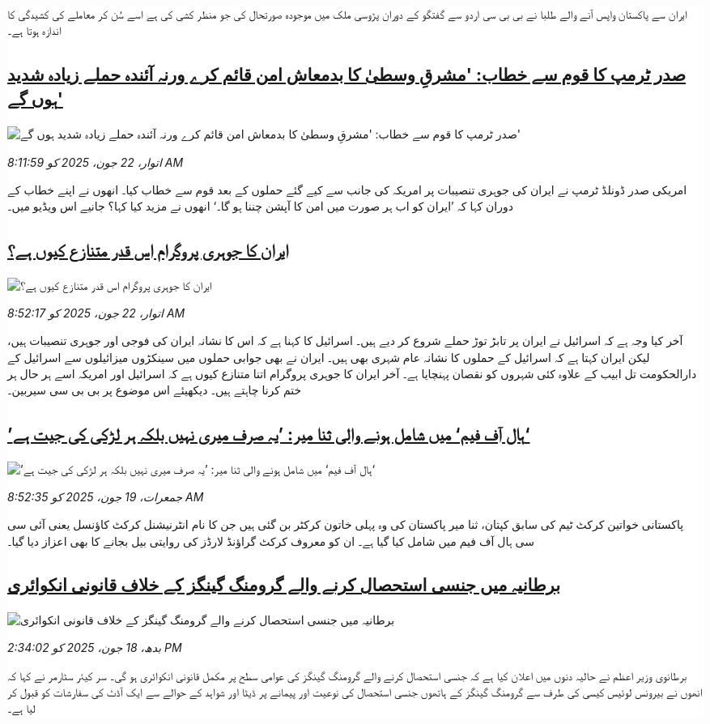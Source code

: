 ایران سے پاکستان واپس آنے والے طلبا نے بی بی سی اردو سے گفتگو کے دوران پڑوسی ملک میں موجودہ صورتحال کی جو منظر کشی کی ہے اسے سُن کر معاملے کی کشیدگی کا اندازہ ہوتا ہے۔


## [صدر ٹرمپ کا قوم سے خطاب: 'مشرقِ وسطیٰ کا بدمعاش امن قائم کرے ورنہ آئندہ حملے زیادہ شدید ہوں گے'](https://www.bbc.com/urdu/articles/c23gvgzp32zo?at_campaign=githubrss)
![صدر ٹرمپ کا قوم سے خطاب: 'مشرقِ وسطیٰ کا بدمعاش امن قائم کرے ورنہ آئندہ حملے زیادہ شدید ہوں گے'](https://ichef.bbci.co.uk/ace/ws/240/cpsprodpb/0a49/live/8a5a4b80-4f40-11f0-86d5-3b52b53af158.jpg)

_اتوار، 22 جون، 2025 کو 8:11:59 AM_

امریکی صدر ڈونلڈ ٹرمپ نے ایران کی جوہری تنصیبات پر امریکہ کی جانب سے کیے گئے حملوں کے بعد قوم سے خطاب کیا۔ انھوں نے اپنے خطاب کے دوران کہا کہ ’ایران کو اب ہر صورت میں امن کا آپشن چننا ہو گا۔‘ انھوں نے مزید کیا کہا؟ جانیے اس ویڈیو میں۔


## [ایران کا جوہری پروگرام اس قدر متنازع کیوں ہے؟](https://www.bbc.com/urdu/articles/c8e4k45r3d2o?at_campaign=githubrss)
![ایران کا جوہری پروگرام اس قدر متنازع کیوں ہے؟](https://ichef.bbci.co.uk/ace/ws/240/cpsprodpb/1907/live/276f5c80-4f46-11f0-8c47-237c2e4015f5.jpg)

_اتوار، 22 جون، 2025 کو 8:52:17 AM_

آخر کیا وجہ ہے کہ اسرائیل نے ایران پر تابڑ توڑ حملے شروع کر دیے ہیں۔ اسرائیل کا کہنا ہے کہ اس کا نشانہ ایران کی فوجی اور جوہری تنصیبات ہیں، لیکن ایران کہتا ہے کہ اسرائیل کے حملوں کا نشانہ عام شہری بھی ہیں۔ ایران نے بھی جوابی حملوں میں سینکڑوں میزائیلوں سے اسرائیل کے دارالحکومت تل ابیب کے علاوہ کئی شہروں کو نقصان پہنچایا ہے۔ آخر ایران کا جوہری پروگرام اتنا متنازع کیوں ہے کہ اسرائیل اور امریکہ اسے ہر حال ہر ختم کرنا چاہتے ہیں۔ دیکھیئے اس موضوع پر بی بی سی سیربین۔


## [’ہال آف فیم‘ میں شامل ہونے والی ثنا میر: ’یہ صرف میری نہیں بلکہ ہر لڑکی کی جیت ہے‘](https://www.bbc.com/urdu/articles/cvgnd8zelddo?at_campaign=githubrss)
![’ہال آف فیم‘ میں شامل ہونے والی ثنا میر: ’یہ صرف میری نہیں بلکہ ہر لڑکی کی جیت ہے‘](https://ichef.bbci.co.uk/ace/ws/240/cpsprodpb/ecc7/live/41192d80-4ceb-11f0-86d5-3b52b53af158.jpg)

_جمعرات، 19 جون، 2025 کو 8:52:35 AM_

پاکستانی خواتین کرکٹ ٹیم کی سابق کپتان، ثنا میر پاکستان کی وہ پہلی خاتون کرکٹر بن گئی ہیں جن کا نام انٹرنیشنل کرکٹ کاؤنسل یعنی آئی سی سی ہال آف فیم میں شامل کیا گیا ہے۔ ان کو معروف کرکٹ گراؤنڈ لارڈز کی روایتی بیل بجانے کا بھی اعزاز دیا گیا۔


## [برطانیہ میں جنسی استحصال کرنے والے گرومنگ گینگز کے خلاف قانونی انکوائری](https://www.bbc.com/urdu/articles/cz094r4k8x7o?at_campaign=githubrss)
![برطانیہ میں جنسی استحصال کرنے والے گرومنگ گینگز کے خلاف قانونی انکوائری](https://ichef.bbci.co.uk/ace/ws/240/cpsprodpb/82dd/live/d59cc0c0-4c50-11f0-a466-d54f65b60deb.jpg)

_بدھ، 18 جون، 2025 کو 2:34:02 PM_

برطانوی وزیر اعظم نے حالیہ دنوں میں اعلان کیا ہے کہ جنسی استحصال کرنے والے گرومنگ گینگز کی عوامی سطح پر مکمل قانونی انکوائری ہو گی۔ سر کیئر سٹارمر نے کہا کہ انھوں نے بیرونس لوئیس کیسی کی طرف سے گرومنگ گینگز کے ہاتھوں جنسی استحصال کی نوعیت اور پیمانے پر ڈیٹا اور شواہد کے حوالے سے ایک آڈٹ کی سفارشات کو قبول کر لیا ہے۔
